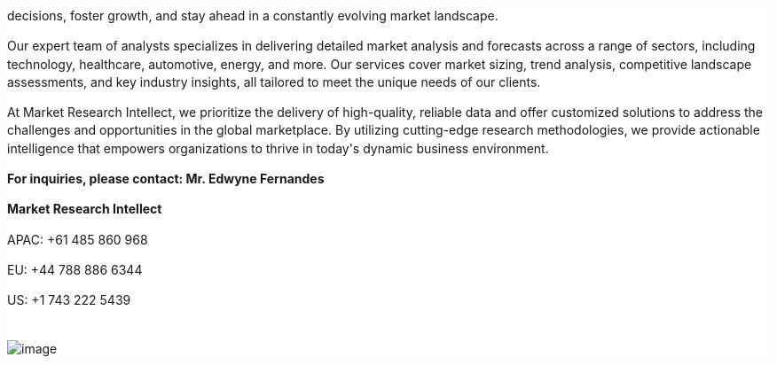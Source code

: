 decisions, foster growth, and stay ahead in a constantly evolving market landscape.</p><p>Our expert team of analysts specializes in delivering detailed market analysis and forecasts across a range of sectors, including technology, healthcare, automotive, energy, and more. Our services cover market sizing, trend analysis, competitive landscape assessments, and key industry insights, all tailored to meet the unique needs of our clients.</p><p>At Market Research Intellect, we prioritize the delivery of high-quality, reliable data and offer customized solutions to address the challenges and opportunities in the global marketplace. By utilizing cutting-edge research methodologies, we provide actionable intelligence that empowers organizations to thrive in today's dynamic business environment.</p><p><strong>For inquiries, please contact: Mr. Edwyne Fernandes</strong></p><p><strong>Market Research Intellect</strong></p><p>APAC: +61 485 860 968</p><p>EU: +44 788 886 6344</p><p>US: +1 743 222 5439</p></div><div class="article-main__content" data-test-id="publishing-text-block">&nbsp;</div>
![image](https://github.com/user-attachments/assets/6962baec-3af2-4a24-a1a3-4546902b02f8)
